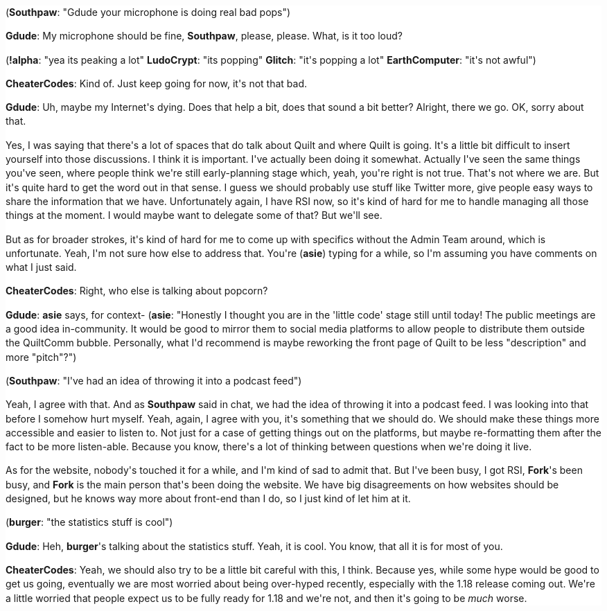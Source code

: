 (**Southpaw**: "Gdude your microphone is doing real bad pops")

**Gdude**: My microphone should be fine, **Southpaw**, please, please. What, is it too loud?

(**!alpha**: "yea its peaking a lot"
**LudoCrypt**: "its popping" 
**Glitch**: "it's popping a lot" 
**EarthComputer**: "it's not awful")

**CheaterCodes**: Kind of. Just keep going for now, it's not that bad.

**Gdude**: Uh, maybe my Internet's dying. Does that help a bit, does that sound a bit better? Alright, there we go. OK, sorry about that.

Yes, I was saying that there's a lot of spaces that do talk about Quilt and where Quilt is going. It's a little bit difficult to insert yourself into those discussions. I think it is important. I've actually been doing it somewhat. Actually I've seen the same things you've seen, where people think we're still early-planning stage which, yeah, you're right is not true. That's not where we are. But it's quite hard to get the word out in that sense. I guess we should probably use stuff like Twitter more, give people easy ways to share the information that we have. Unfortunately again, I have RSI now, so it's kind of hard for me to handle managing all those things at the moment. I would maybe want to delegate some of that? But we'll see.

But as for broader strokes, it's kind of hard for me to come up with specifics without the Admin Team around, which is unfortunate. Yeah, I'm not sure how else to address that. You're (**asie**) typing for a while, so I'm assuming you have comments on what I just said.

**CheaterCodes**: Right, who else is talking about popcorn?

**Gdude**: **asie** says, for context-
(**asie**: "Honestly I thought you are in the 'little code' stage still until today!
The public meetings are a good idea in-community. It would be good to mirror them to social media platforms to allow people to distribute them outside the QuiltComm bubble. Personally, what I'd recommend is maybe reworking the front page of Quilt to be less "description" and more "pitch"?")

(**Southpaw**: "I've had an idea of throwing it into a podcast feed")

Yeah, I agree with that. And as **Southpaw** said in chat, we had the idea of throwing it into a podcast feed. I was looking into that before I somehow hurt myself. Yeah, again, I agree with you, it's something that we should do. We should make these things more accessible and easier to listen to. Not just for a case of getting things out on the platforms, but maybe re-formatting them after the fact to be more listen-able. Because you know, there's a lot of thinking between questions when we're doing it live.

As for the website, nobody's touched it for a while, and I'm kind of sad to admit that. But I've been busy, I got RSI, **Fork**'s been busy, and **Fork** is the main person that's been doing the website. We have big disagreements on how websites should be designed, but he knows way more about front-end than I do, so I just kind of let him at it.

(**burger**: "the statistics stuff is cool")

**Gdude**: Heh, **burger**'s talking about the statistics stuff. Yeah, it is cool. You know, that all it is for most of you.

**CheaterCodes**: Yeah, we should also try to be a little bit careful with this, I think. Because yes, while some hype would be good to get us going, eventually we are most worried about being over-hyped recently, especially with the 1.18 release coming out. We're a little worried that people expect us to be fully ready for 1.18 and we're not, and then it's going to be *much* worse.
